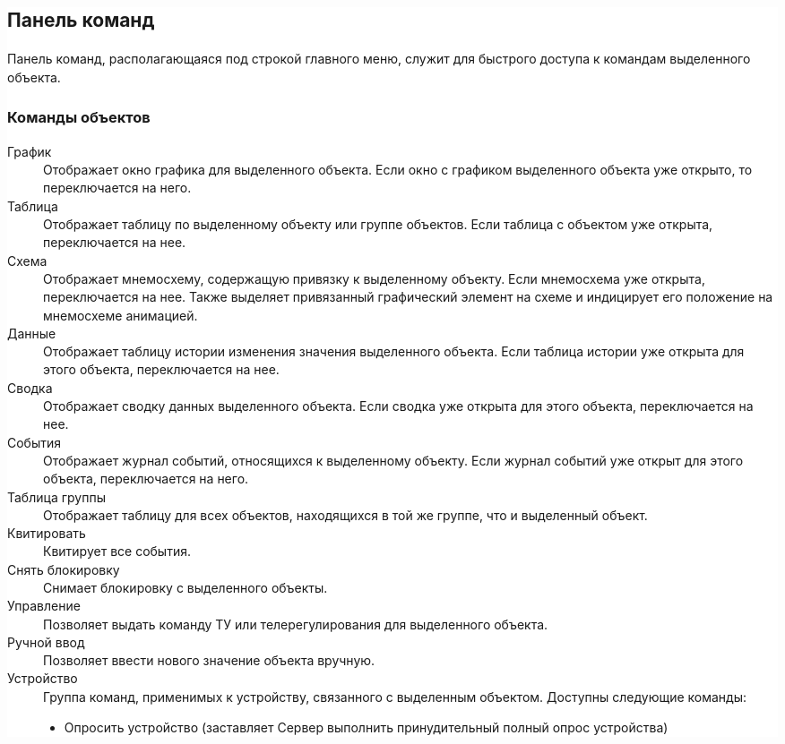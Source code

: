 
## Панель команд

Панель команд, располагающаяся под строкой главного меню, служит для быстрого доступа к командам выделенного объекта.

### Команды объектов

<dl>

<dt>График</dt>
<dd>Отображает окно графика для выделенного объекта. Если окно с графиком выделенного объекта уже открыто, то переключается на него.</dd>

<dt>Таблица</dt>
<dd>Отображает таблицу по выделенному объекту или группе объектов. Если таблица с объектом уже открыта, переключается на нее.</dd>

<dt>Схема</dt>
<dd>Отображает мнемосхему, содержащую привязку к выделенному объекту. Если мнемосхема уже открыта, переключается на нее. Также выделяет привязанный графический элемент на схеме и индицирует его положение на мнемосхеме анимацией.</dd>

<dt>Данные</dt>
<dd>Отображает таблицу истории изменения значения выделенного объекта. Если таблица истории уже открыта для этого объекта, переключается на нее.</dd>

<dt>Сводка</dt>
<dd>Отображает сводку данных выделенного объекта. Если сводка уже открыта для этого объекта, переключается на нее.</dd>

<dt>События</dt>
<dd>Отображает журнал событий, относящихся к выделенному объекту. Если журнал событий уже открыт для этого объекта, переключается на него.</dd>

<dt>Таблица группы</dt>
<dd>Отображает таблицу для всех объектов, находящихся в той же группе, что и выделенный объект.</dd>

<dt>Квитировать</dt>
<dd>Квитирует все события.</dd>

<dt>Снять блокировку</dt>
<dd>Снимает блокировку с выделенного объекты.</dd>

<dt>Управление</dt>
<dd>Позволяет выдать команду ТУ или телерегулирования для выделенного объекта.</dd>

<dt>Ручной ввод</dt>
<dd>Позволяет ввести нового значение объекта вручную.</dd>

<dt>Устройство</dt>
<dd>Группа команд, применимых к устройству, связанного с выделенным объектом. Доступны следующие команды:

- Опросить устройство (заставляет Сервер выполнить принудительный полный опрос устройства)
